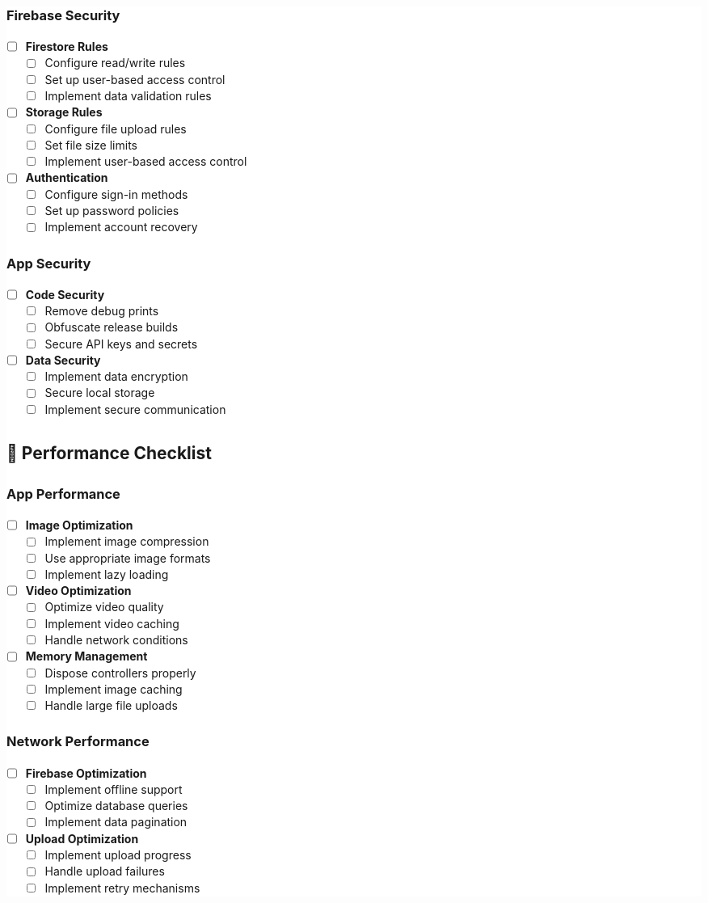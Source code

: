 ### Firebase Security
- [ ] **Firestore Rules**
  - [ ] Configure read/write rules
  - [ ] Set up user-based access control
  - [ ] Implement data validation rules

- [ ] **Storage Rules**
  - [ ] Configure file upload rules
  - [ ] Set file size limits
  - [ ] Implement user-based access control

- [ ] **Authentication**
  - [ ] Configure sign-in methods
  - [ ] Set up password policies
  - [ ] Implement account recovery

### App Security
- [ ] **Code Security**
  - [ ] Remove debug prints
  - [ ] Obfuscate release builds
  - [ ] Secure API keys and secrets

- [ ] **Data Security**
  - [ ] Implement data encryption
  - [ ] Secure local storage
  - [ ] Implement secure communication

## 📱 Performance Checklist

### App Performance
- [ ] **Image Optimization**
  - [ ] Implement image compression
  - [ ] Use appropriate image formats
  - [ ] Implement lazy loading

- [ ] **Video Optimization**
  - [ ] Optimize video quality
  - [ ] Implement video caching
  - [ ] Handle network conditions

- [ ] **Memory Management**
  - [ ] Dispose controllers properly
  - [ ] Implement image caching
  - [ ] Handle large file uploads

### Network Performance
- [ ] **Firebase Optimization**
  - [ ] Implement offline support
  - [ ] Optimize database queries
  - [ ] Implement data pagination

- [ ] **Upload Optimization**
  - [ ] Implement upload progress
  - [ ] Handle upload failures
  - [ ] Implement retry mechanisms
